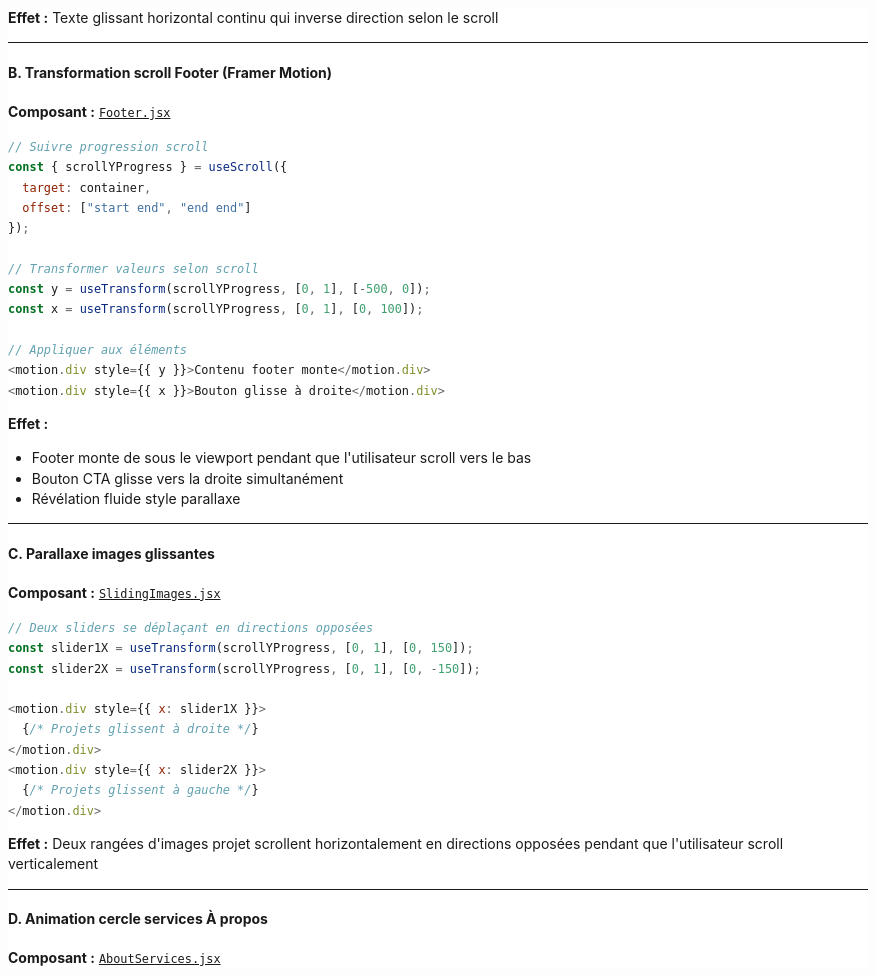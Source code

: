 **Effet :** Texte glissant horizontal continu qui inverse direction selon le scroll

---

#### **B. Transformation scroll Footer** (Framer Motion)

**Composant :** [`Footer.jsx`](src/components/Footer/Footer.jsx)

```javascript
// Suivre progression scroll
const { scrollYProgress } = useScroll({
  target: container,
  offset: ["start end", "end end"]
});

// Transformer valeurs selon scroll
const y = useTransform(scrollYProgress, [0, 1], [-500, 0]);
const x = useTransform(scrollYProgress, [0, 1], [0, 100]);

// Appliquer aux éléments
<motion.div style={{ y }}>Contenu footer monte</motion.div>
<motion.div style={{ x }}>Bouton glisse à droite</motion.div>
```

**Effet :**
- Footer monte de sous le viewport pendant que l'utilisateur scroll vers le bas
- Bouton CTA glisse vers la droite simultanément
- Révélation fluide style parallaxe

---

#### **C. Parallaxe images glissantes**

**Composant :** [`SlidingImages.jsx`](src/components/SlidingImages/SlidingImages.jsx)

```javascript
// Deux sliders se déplaçant en directions opposées
const slider1X = useTransform(scrollYProgress, [0, 1], [0, 150]);
const slider2X = useTransform(scrollYProgress, [0, 1], [0, -150]);

<motion.div style={{ x: slider1X }}>
  {/* Projets glissent à droite */}
</motion.div>
<motion.div style={{ x: slider2X }}>
  {/* Projets glissent à gauche */}
</motion.div>
```

**Effet :** Deux rangées d'images projet scrollent horizontalement en directions opposées pendant que l'utilisateur scroll verticalement

---

#### **D. Animation cercle services À propos**

**Composant :** [`AboutServices.jsx`](src/components/About/AboutServices.jsx)
